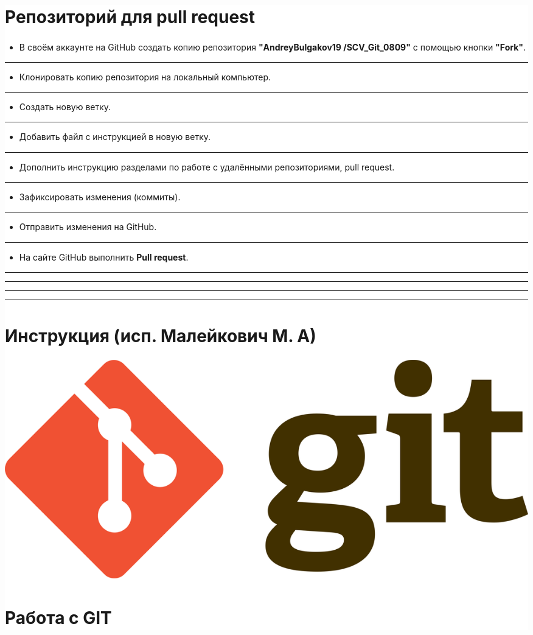 # Репозиторий для **pull request**
* В своём аккаунте на GitHub создать копию репозитория **"AndreyBulgakov19
/SCV_Git_0809"** с помощью кнопки **"Fork"**.
---
* Клонировать копию репозитория на локальный компьютер.
---
* Создать новую ветку.
---
* Добавить файл с инструкцией в новую ветку.
---
* Дополнить инструкцию разделами по работе с удалёнными репозиториями, pull request.
---
* Зафиксировать изменения (коммиты).
---
* Отправить изменения на GitHub.
---
* На сайте GitHub выполнить **Pull request**.
---

___
___
___
# Инструкция (исп. Малейкович М. А)

![ Logo ](2560px-Git-logo.svg.png)
# Работа с GIT
